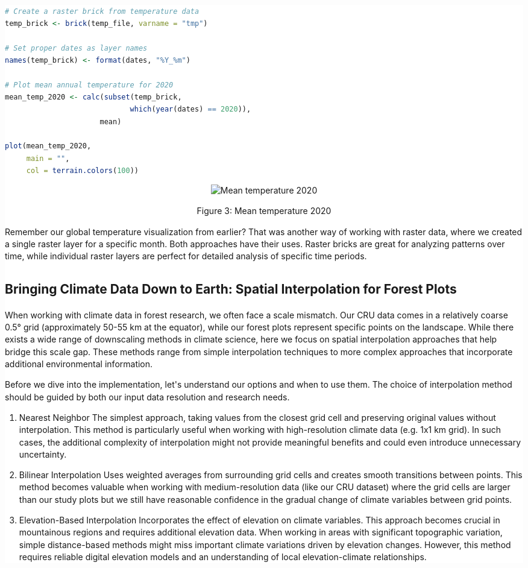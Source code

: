 
``` r
# Create a raster brick from temperature data
temp_brick <- brick(temp_file, varname = "tmp")

# Set proper dates as layer names
names(temp_brick) <- format(dates, "%Y_%m")

# Plot mean annual temperature for 2020
mean_temp_2020 <- calc(subset(temp_brick, 
                             which(year(dates) == 2020)), 
                      mean)

plot(mean_temp_2020,
     main = "",
     col = terrain.colors(100))
```

<div class="figure" style="text-align: center">
<img src="{{< blogdown/postref >}}index_files/figure-html/mean-temp-1.png" alt="Mean temperature 2020" width="80%" />
<p class="caption"><span id="fig:mean-temp"></span>Figure 3: Mean temperature 2020</p>
</div>

Remember our global temperature visualization from earlier? That was another way of working with raster data, where we created a single raster layer for a specific month. Both approaches have their uses. Raster bricks are great for analyzing patterns over time, while individual raster layers are perfect for detailed analysis of specific time periods.

## Bringing Climate Data Down to Earth: Spatial Interpolation for Forest Plots

When working with climate data in forest research, we often face a scale mismatch. Our CRU data comes in a relatively coarse 0.5° grid (approximately 50-55 km at the equator), while our forest plots represent specific points on the landscape. While there exists a wide range of downscaling methods in climate science, here we focus on spatial interpolation approaches that help bridge this scale gap. These methods range from simple interpolation techniques to more complex approaches that incorporate additional environmental information.

Before we dive into the implementation, let's understand our options and when to use them. The choice of interpolation method should be guided by both our input data resolution and research needs.

1. Nearest Neighbor
The simplest approach, taking values from the closest grid cell and preserving original values without interpolation. This method is particularly useful when working with high-resolution climate data (e.g. 1x1 km grid). In such cases, the additional complexity of interpolation might not provide meaningful benefits and could even introduce unnecessary uncertainty.

2. Bilinear Interpolation
Uses weighted averages from surrounding grid cells and creates smooth transitions between points. This method becomes valuable when working with medium-resolution data (like our CRU dataset) where the grid cells are larger than our study plots but we still have reasonable confidence in the gradual change of climate variables between grid points. 

3. Elevation-Based Interpolation
Incorporates the effect of elevation on climate variables. This approach becomes crucial in mountainous regions and requires additional elevation data. When working in areas with significant topographic variation, simple distance-based methods might miss important climate variations driven by elevation changes. However, this method requires reliable digital elevation models and an understanding of local elevation-climate relationships.
